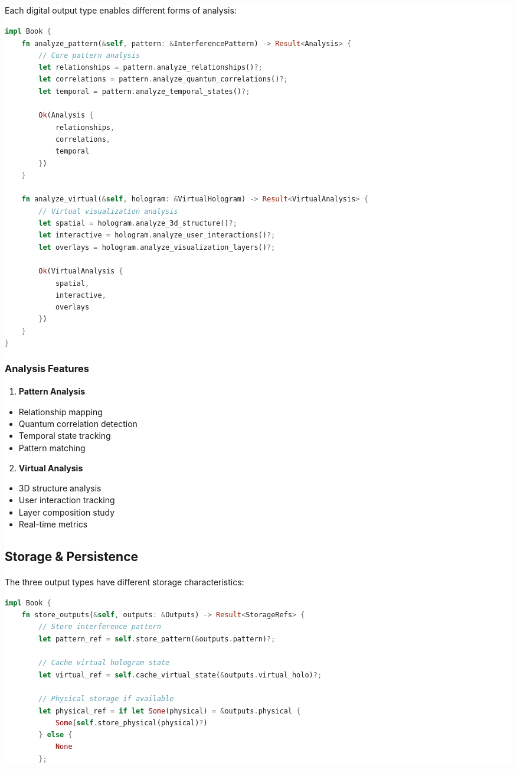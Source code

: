 Each digital output type enables different forms of analysis:

```rust
impl Book {
    fn analyze_pattern(&self, pattern: &InterferencePattern) -> Result<Analysis> {
        // Core pattern analysis
        let relationships = pattern.analyze_relationships()?;
        let correlations = pattern.analyze_quantum_correlations()?;
        let temporal = pattern.analyze_temporal_states()?;
        
        Ok(Analysis {
            relationships,
            correlations,
            temporal
        })
    }

    fn analyze_virtual(&self, hologram: &VirtualHologram) -> Result<VirtualAnalysis> {
        // Virtual visualization analysis
        let spatial = hologram.analyze_3d_structure()?;
        let interactive = hologram.analyze_user_interactions()?;
        let overlays = hologram.analyze_visualization_layers()?;
        
        Ok(VirtualAnalysis {
            spatial,
            interactive,
            overlays
        })
    }
}
```

### Analysis Features

1. **Pattern Analysis**
- Relationship mapping
- Quantum correlation detection
- Temporal state tracking
- Pattern matching

2. **Virtual Analysis**
- 3D structure analysis
- User interaction tracking
- Layer composition study
- Real-time metrics

## Storage & Persistence

The three output types have different storage characteristics:

```rust
impl Book {
    fn store_outputs(&self, outputs: &Outputs) -> Result<StorageRefs> {
        // Store interference pattern
        let pattern_ref = self.store_pattern(&outputs.pattern)?;
        
        // Cache virtual hologram state
        let virtual_ref = self.cache_virtual_state(&outputs.virtual_holo)?;
        
        // Physical storage if available
        let physical_ref = if let Some(physical) = &outputs.physical {
            Some(self.store_physical(physical)?)
        } else {
            None
        };
```